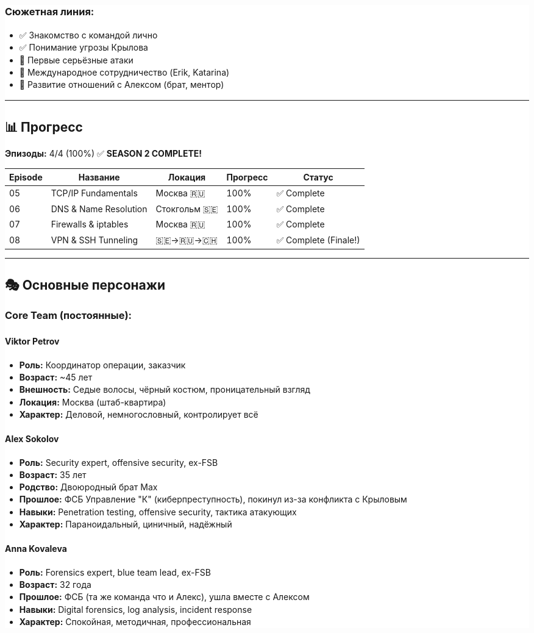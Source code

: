 ### Сюжетная линия:
- ✅ Знакомство с командой лично
- ✅ Понимание угрозы Крылова
- 🔲 Первые серьёзные атаки
- 🔲 Международное сотрудничество (Erik, Katarina)
- 🔲 Развитие отношений с Алексом (брат, ментор)

---

## 📊 Прогресс

**Эпизоды:** 4/4 (100%) ✅ **SEASON 2 COMPLETE!**

| Episode | Название | Локация | Прогресс | Статус |
|---------|----------|---------|----------|--------|
| 05 | TCP/IP Fundamentals | Москва 🇷🇺 | 100% | ✅ Complete |
| 06 | DNS & Name Resolution | Стокгольм 🇸🇪 | 100% | ✅ Complete |
| 07 | Firewalls & iptables | Москва 🇷🇺 | 100% | ✅ Complete |
| 08 | VPN & SSH Tunneling | 🇸🇪→🇷🇺→🇨🇭 | 100% | ✅ Complete (Finale!) |

---

## 🎭 Основные персонажи

### Core Team (постоянные):

#### Viktor Petrov
- **Роль:** Координатор операции, заказчик
- **Возраст:** ~45 лет
- **Внешность:** Седые волосы, чёрный костюм, проницательный взгляд
- **Локация:** Москва (штаб-квартира)
- **Характер:** Деловой, немногословный, контролирует всё

#### Alex Sokolov
- **Роль:** Security expert, offensive security, ex-FSB
- **Возраст:** 35 лет
- **Родство:** Двоюродный брат Max
- **Прошлое:** ФСБ Управление "К" (киберпреступность), покинул из-за конфликта с Крыловым
- **Навыки:** Penetration testing, offensive security, тактика атакующих
- **Характер:** Параноидальный, циничный, надёжный

#### Anna Kovaleva
- **Роль:** Forensics expert, blue team lead, ex-FSB
- **Возраст:** 32 года
- **Прошлое:** ФСБ (та же команда что и Алекс), ушла вместе с Алексом
- **Навыки:** Digital forensics, log analysis, incident response
- **Характер:** Спокойная, методичная, профессиональная
